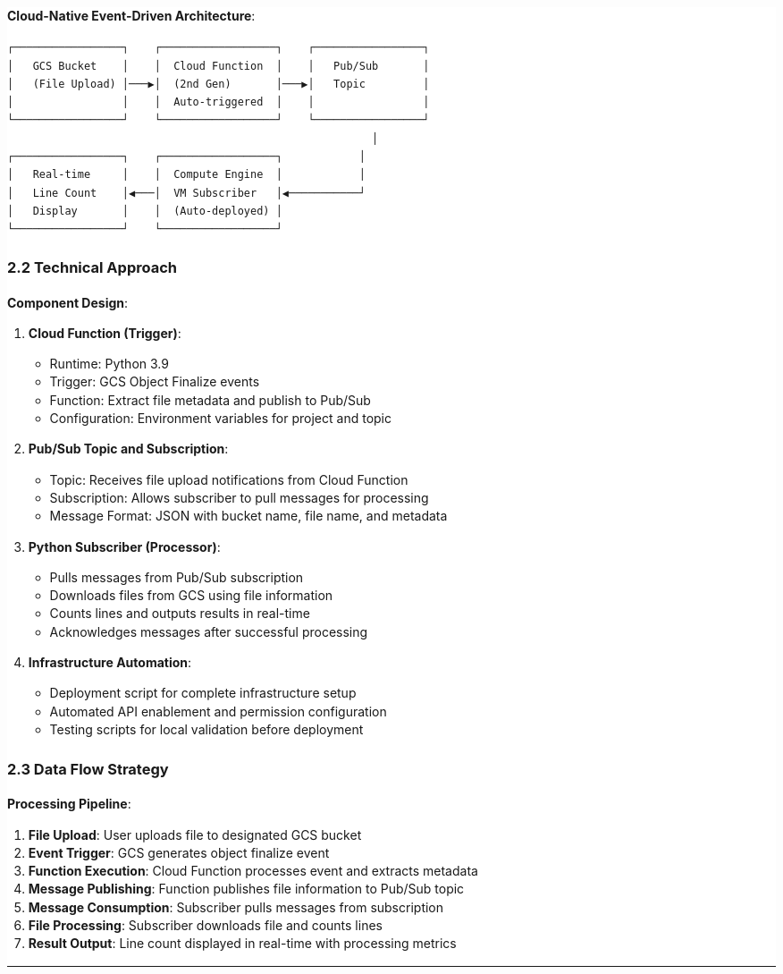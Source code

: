 **Cloud-Native Event-Driven Architecture**:
```
┌─────────────────┐    ┌──────────────────┐    ┌─────────────────┐
│   GCS Bucket    │    │  Cloud Function  │    │   Pub/Sub       │
│   (File Upload) │───▶│  (2nd Gen)       │───▶│   Topic         │
│                 │    │  Auto-triggered  │    │                 │
└─────────────────┘    └──────────────────┘    └─────────────────┘
                                                         │
┌─────────────────┐    ┌──────────────────┐            │
│   Real-time     │    │  Compute Engine  │            │
│   Line Count    │◀───│  VM Subscriber   │◀───────────┘
│   Display       │    │  (Auto-deployed) │
└─────────────────┘    └──────────────────┘
```

### 2.2 Technical Approach

**Component Design**:

1. **Cloud Function (Trigger)**:
   - Runtime: Python 3.9
   - Trigger: GCS Object Finalize events
   - Function: Extract file metadata and publish to Pub/Sub
   - Configuration: Environment variables for project and topic

2. **Pub/Sub Topic and Subscription**:
   - Topic: Receives file upload notifications from Cloud Function
   - Subscription: Allows subscriber to pull messages for processing
   - Message Format: JSON with bucket name, file name, and metadata

3. **Python Subscriber (Processor)**:
   - Pulls messages from Pub/Sub subscription
   - Downloads files from GCS using file information
   - Counts lines and outputs results in real-time
   - Acknowledges messages after successful processing

4. **Infrastructure Automation**:
   - Deployment script for complete infrastructure setup
   - Automated API enablement and permission configuration
   - Testing scripts for local validation before deployment

### 2.3 Data Flow Strategy

**Processing Pipeline**:
1. **File Upload**: User uploads file to designated GCS bucket
2. **Event Trigger**: GCS generates object finalize event
3. **Function Execution**: Cloud Function processes event and extracts metadata
4. **Message Publishing**: Function publishes file information to Pub/Sub topic
5. **Message Consumption**: Subscriber pulls messages from subscription
6. **File Processing**: Subscriber downloads file and counts lines
7. **Result Output**: Line count displayed in real-time with processing metrics

---
